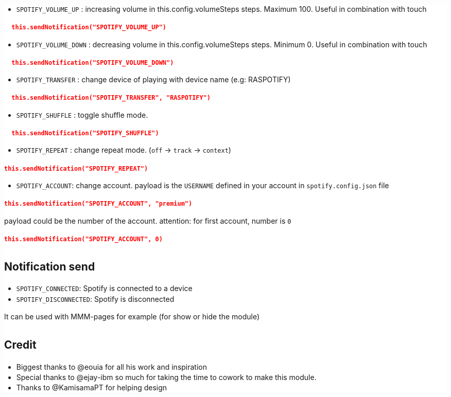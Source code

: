 - `SPOTIFY_VOLUME_UP` : increasing volume in this.config.volumeSteps steps. Maximum 100. Useful in combination with touch

```json
  this.sendNotification("SPOTIFY_VOLUME_UP")
```

- `SPOTIFY_VOLUME_DOWN` : decreasing volume in this.config.volumeSteps steps. Minimum 0. Useful in combination with touch

```json
  this.sendNotification("SPOTIFY_VOLUME_DOWN")
```

- `SPOTIFY_TRANSFER` : change device of playing with device name (e.g: RASPOTIFY)

```json
  this.sendNotification("SPOTIFY_TRANSFER", "RASPOTIFY")
```

- `SPOTIFY_SHUFFLE` : toggle shuffle mode.

```json
  this.sendNotification("SPOTIFY_SHUFFLE")
```

- `SPOTIFY_REPEAT` : change repeat mode. (`off` -> `track` -> `context`)

```json
this.sendNotification("SPOTIFY_REPEAT")
```

- `SPOTIFY_ACCOUNT`: change account. payload is the `USERNAME` defined in your account in `spotify.config.json` file

```json
this.sendNotification("SPOTIFY_ACCOUNT", "premium")
```

payload could be the number of the account. attention: for first account, number is `0`

```json
this.sendNotification("SPOTIFY_ACCOUNT", 0)
```

## Notification send

- `SPOTIFY_CONNECTED`: Spotify is connected to a device
- `SPOTIFY_DISCONNECTED`: Spotify is disconnected

It can be used with MMM-pages for example (for show or hide the module)


## Credit

- Biggest thanks to @eouia for all his work and inspiration
- Special thanks to @ejay-ibm so much for taking the time to cowork to make this module.
- Thanks to @KamisamaPT for helping design
